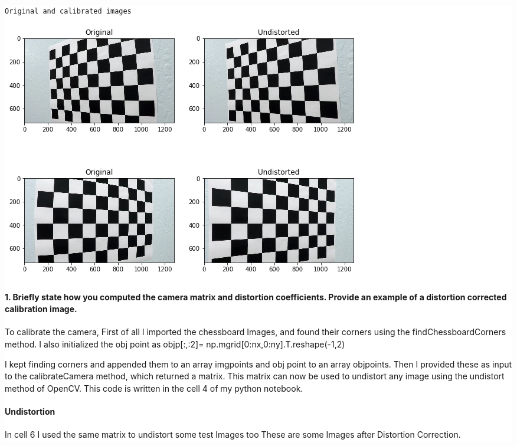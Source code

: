 
    Original and calibrated images

![png](writeup_img/undistortedimage.png)

#### 1. Briefly state how you computed the camera matrix and distortion coefficients. Provide an example of a distortion corrected calibration image.
To calibrate the camera, First of all I imported the chessboard Images, and found their corners using the findChessboardCorners method. I also initialized the obj point as objp[:,:2]= np.mgrid[0:nx,0:ny].T.reshape(-1,2)

I kept finding corners and appended them to an array imgpoints and obj point to an array objpoints. Then I provided these as input to the calibrateCamera method, which returned a matrix. This matrix can now be used to undistort any image using the undistort method of OpenCV. This code is written in the cell 4 of my python notebook.

#### Undistortion
In cell 6 I used the same matrix to undistort some test Images too
These are some Images after Distortion Correction.
